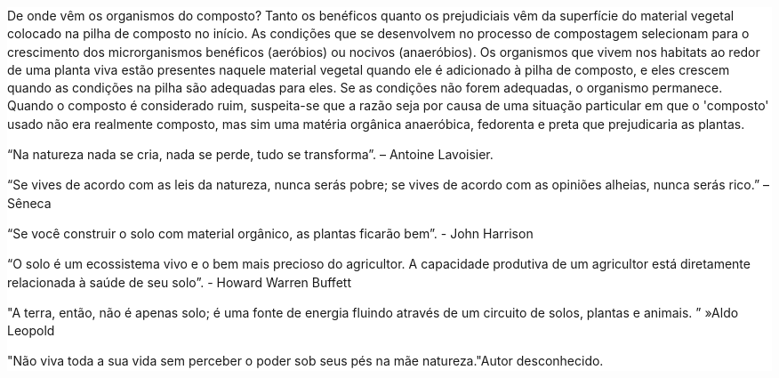 De onde vêm os organismos do composto? Tanto os benéficos quanto os prejudiciais vêm da superfície do material vegetal colocado na pilha de composto no início. As condições que se desenvolvem no processo de compostagem selecionam para o crescimento dos microrganismos benéficos (aeróbios) ou nocivos (anaeróbios). Os organismos que vivem nos habitats ao redor de uma planta viva estão presentes naquele material vegetal quando ele é adicionado à pilha de composto, e eles crescem quando as condições na pilha são adequadas para eles. Se as condições não forem adequadas, o organismo permanece. Quando o composto é considerado ruim, suspeita-se que a razão seja por causa de uma situação particular em que o 'composto' usado não era realmente composto, mas sim uma matéria orgânica anaeróbica, fedorenta e preta que prejudicaria as plantas.

“Na natureza nada se cria, nada se perde, tudo se transforma”. – Antoine Lavoisier.

“Se vives de acordo com as leis da natureza, nunca serás pobre; se vives de acordo com as opiniões alheias, nunca serás rico.” – Sêneca

“Se você construir o solo com material orgânico, as plantas ficarão bem”. - John Harrison

“O solo é um ecossistema vivo e o bem mais precioso do agricultor. A capacidade produtiva de um agricultor está diretamente relacionada à saúde de seu solo”. - Howard Warren Buffett

"A terra, então, não é apenas solo; é uma fonte de energia fluindo através de um circuito de solos, plantas e animais. ” »Aldo Leopold

"Não viva toda a sua vida sem perceber o poder sob seus pés na mãe natureza."Autor desconhecido.



